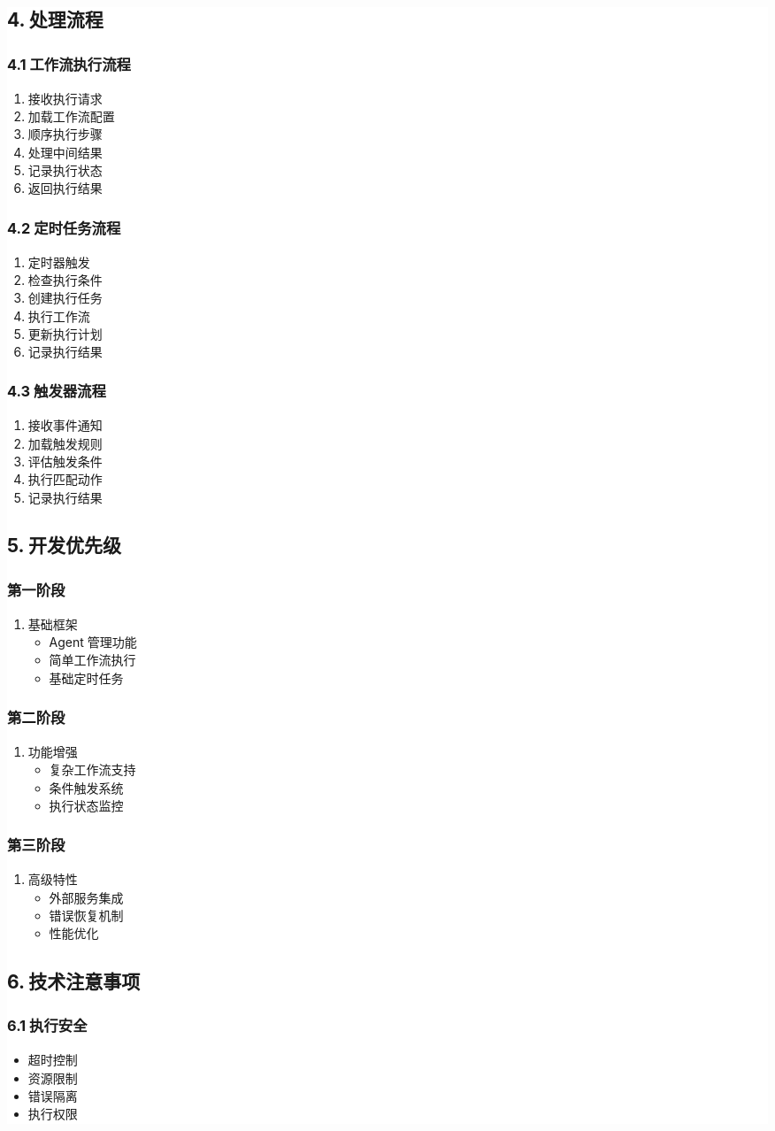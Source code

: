 ## 4. 处理流程

### 4.1 工作流执行流程
1. 接收执行请求
2. 加载工作流配置
3. 顺序执行步骤
4. 处理中间结果
5. 记录执行状态
6. 返回执行结果

### 4.2 定时任务流程
1. 定时器触发
2. 检查执行条件
3. 创建执行任务
4. 执行工作流
5. 更新执行计划
6. 记录执行结果

### 4.3 触发器流程
1. 接收事件通知
2. 加载触发规则
3. 评估触发条件
4. 执行匹配动作
5. 记录执行结果

## 5. 开发优先级

### 第一阶段
1. 基础框架
   - Agent 管理功能
   - 简单工作流执行
   - 基础定时任务

### 第二阶段
1. 功能增强
   - 复杂工作流支持
   - 条件触发系统
   - 执行状态监控

### 第三阶段
1. 高级特性
   - 外部服务集成
   - 错误恢复机制
   - 性能优化

## 6. 技术注意事项

### 6.1 执行安全
- 超时控制
- 资源限制
- 错误隔离
- 执行权限
